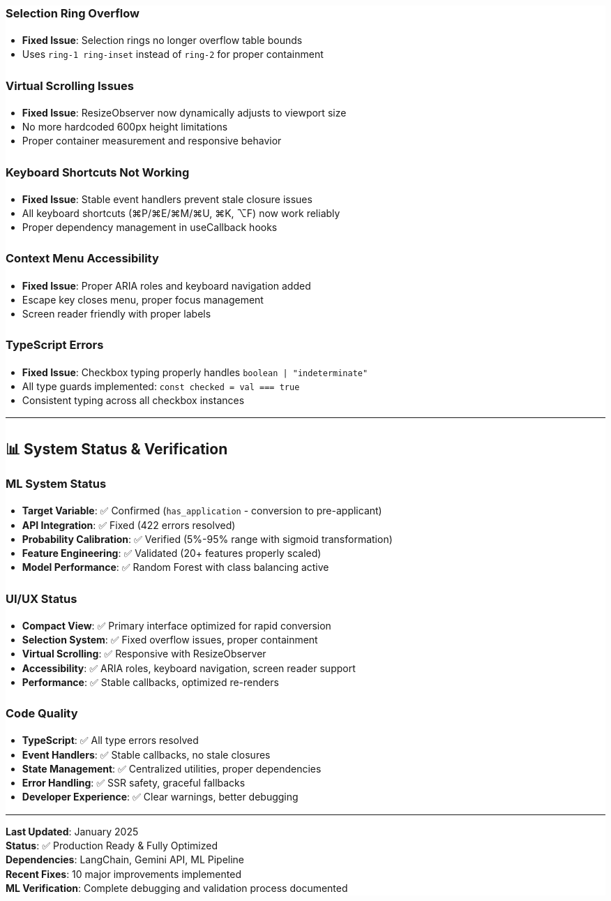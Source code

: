 ### Selection Ring Overflow
- **Fixed Issue**: Selection rings no longer overflow table bounds
- Uses `ring-1 ring-inset` instead of `ring-2` for proper containment

### Virtual Scrolling Issues
- **Fixed Issue**: ResizeObserver now dynamically adjusts to viewport size
- No more hardcoded 600px height limitations
- Proper container measurement and responsive behavior

### Keyboard Shortcuts Not Working
- **Fixed Issue**: Stable event handlers prevent stale closure issues
- All keyboard shortcuts (⌘P/⌘E/⌘M/⌘U, ⌘K, ⌥F) now work reliably
- Proper dependency management in useCallback hooks

### Context Menu Accessibility
- **Fixed Issue**: Proper ARIA roles and keyboard navigation added
- Escape key closes menu, proper focus management
- Screen reader friendly with proper labels

### TypeScript Errors
- **Fixed Issue**: Checkbox typing properly handles `boolean | "indeterminate"`
- All type guards implemented: `const checked = val === true`
- Consistent typing across all checkbox instances

---

## 📊 System Status & Verification

### ML System Status
- **Target Variable**: ✅ Confirmed (`has_application` - conversion to pre-applicant)
- **API Integration**: ✅ Fixed (422 errors resolved)
- **Probability Calibration**: ✅ Verified (5%-95% range with sigmoid transformation)
- **Feature Engineering**: ✅ Validated (20+ features properly scaled)
- **Model Performance**: ✅ Random Forest with class balancing active

### UI/UX Status
- **Compact View**: ✅ Primary interface optimized for rapid conversion
- **Selection System**: ✅ Fixed overflow issues, proper containment
- **Virtual Scrolling**: ✅ Responsive with ResizeObserver
- **Accessibility**: ✅ ARIA roles, keyboard navigation, screen reader support
- **Performance**: ✅ Stable callbacks, optimized re-renders

### Code Quality
- **TypeScript**: ✅ All type errors resolved
- **Event Handlers**: ✅ Stable callbacks, no stale closures
- **State Management**: ✅ Centralized utilities, proper dependencies
- **Error Handling**: ✅ SSR safety, graceful fallbacks
- **Developer Experience**: ✅ Clear warnings, better debugging

---

**Last Updated**: January 2025  
**Status**: ✅ Production Ready & Fully Optimized  
**Dependencies**: LangChain, Gemini API, ML Pipeline  
**Recent Fixes**: 10 major improvements implemented  
**ML Verification**: Complete debugging and validation process documented

